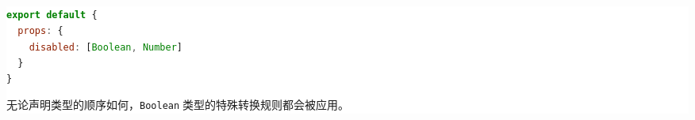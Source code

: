 </div>
<div class="options-api">

```js
export default {
  props: {
    disabled: [Boolean, Number]
  }
}
```

</div>

无论声明类型的顺序如何，`Boolean` 类型的特殊转换规则都会被应用。
